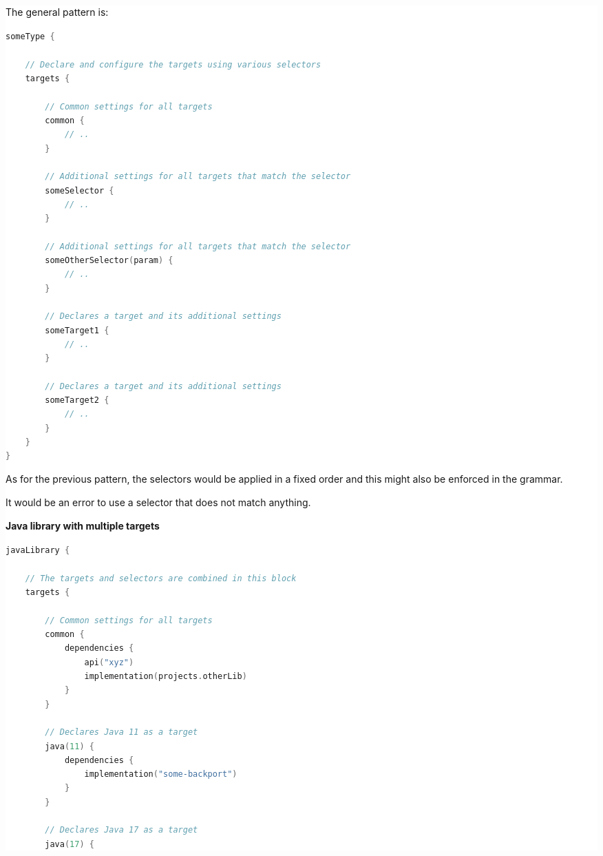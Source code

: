 The general pattern is:

```kotlin
someType {

    // Declare and configure the targets using various selectors
    targets {

        // Common settings for all targets
        common {
            // ..
        }

        // Additional settings for all targets that match the selector
        someSelector {
            // ..
        }

        // Additional settings for all targets that match the selector
        someOtherSelector(param) {
            // ..
        }

        // Declares a target and its additional settings
        someTarget1 {
            // ..
        }

        // Declares a target and its additional settings
        someTarget2 {
            // ..
        }
    }
}
```

As for the previous pattern, the selectors would be applied in a fixed order and this might also be enforced in the grammar.

It would be an error to use a selector that does not match anything.

**Java library with multiple targets**

```kotlin
javaLibrary {

    // The targets and selectors are combined in this block
    targets {

        // Common settings for all targets
        common {
            dependencies {
                api("xyz")
                implementation(projects.otherLib)
            }
        }

        // Declares Java 11 as a target
        java(11) {
            dependencies {
                implementation("some-backport")
            }
        }

        // Declares Java 17 as a target            
        java(17) {
```